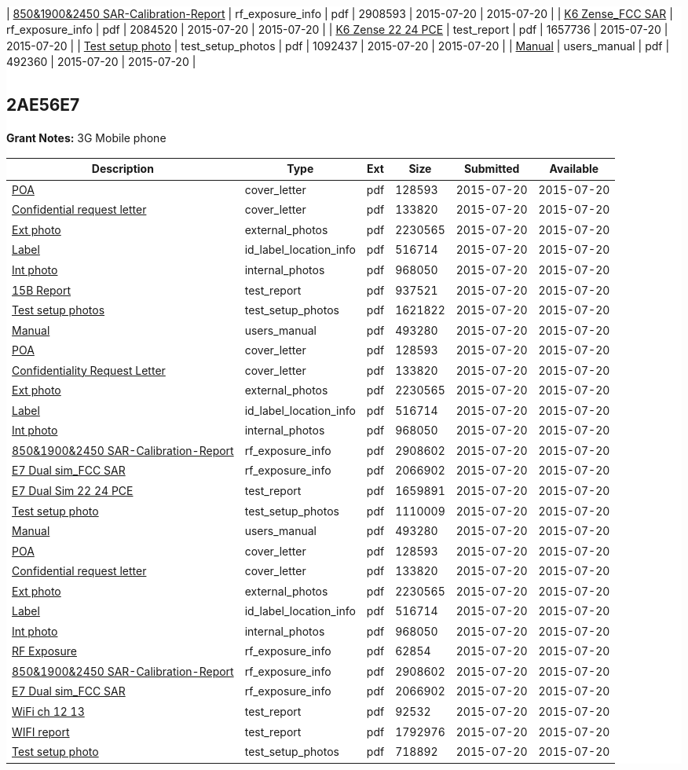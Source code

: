| [850&1900&2450 SAR-Calibration-Report](2AE56K6ZENSE/40da77f74422c4e437ee5140ca27dffb/2684351.pdf) | rf_exposure_info | pdf | 2908593 | 2015-07-20 | 2015-07-20 |
| [K6 Zense_FCC SAR](2AE56K6ZENSE/40da77f74422c4e437ee5140ca27dffb/2684352.pdf) | rf_exposure_info | pdf | 2084520 | 2015-07-20 | 2015-07-20 |
| [K6 Zense 22 24 PCE](2AE56K6ZENSE/40da77f74422c4e437ee5140ca27dffb/2684365.pdf) | test_report | pdf | 1657736 | 2015-07-20 | 2015-07-20 |
| [Test setup photo](2AE56K6ZENSE/40da77f74422c4e437ee5140ca27dffb/2684364.pdf) | test_setup_photos | pdf | 1092437 | 2015-07-20 | 2015-07-20 |
| [Manual](2AE56K6ZENSE/40da77f74422c4e437ee5140ca27dffb/2684324.pdf) | users_manual | pdf | 492360 | 2015-07-20 | 2015-07-20 |
## 2AE56E7
**Grant Notes:** 3G Mobile phone

| Description | Type | Ext | Size | Submitted | Available |
| ----------- | ---- | --- | ---- | --------- | --------- |
| [POA](2AE56E7/8c01058990d1f9eb94cfb1c4dff11663/2684254.pdf) | cover_letter | pdf | 128593 | 2015-07-20 | 2015-07-20 |
| [Confidential request letter](2AE56E7/8c01058990d1f9eb94cfb1c4dff11663/2684256.pdf) | cover_letter | pdf | 133820 | 2015-07-20 | 2015-07-20 |
| [Ext photo](2AE56E7/8c01058990d1f9eb94cfb1c4dff11663/2684261.pdf) | external_photos | pdf | 2230565 | 2015-07-20 | 2015-07-20 |
| [Label](2AE56E7/8c01058990d1f9eb94cfb1c4dff11663/2684269.pdf) | id_label_location_info | pdf | 516714 | 2015-07-20 | 2015-07-20 |
| [Int photo](2AE56E7/8c01058990d1f9eb94cfb1c4dff11663/2684267.pdf) | internal_photos | pdf | 968050 | 2015-07-20 | 2015-07-20 |
| [15B Report](2AE56E7/8c01058990d1f9eb94cfb1c4dff11663/2684260.pdf) | test_report | pdf | 937521 | 2015-07-20 | 2015-07-20 |
| [Test setup photos](2AE56E7/8c01058990d1f9eb94cfb1c4dff11663/2684257.pdf) | test_setup_photos | pdf | 1621822 | 2015-07-20 | 2015-07-20 |
| [Manual](2AE56E7/8c01058990d1f9eb94cfb1c4dff11663/2684270.pdf) | users_manual | pdf | 493280 | 2015-07-20 | 2015-07-20 |
| [POA](2AE56E7/3592c1a30058170c18de825d57a96f66/2684254.pdf) | cover_letter | pdf | 128593 | 2015-07-20 | 2015-07-20 |
| [Confidentiality Request Letter](2AE56E7/3592c1a30058170c18de825d57a96f66/2684256.pdf) | cover_letter | pdf | 133820 | 2015-07-20 | 2015-07-20 |
| [Ext photo](2AE56E7/3592c1a30058170c18de825d57a96f66/2684261.pdf) | external_photos | pdf | 2230565 | 2015-07-20 | 2015-07-20 |
| [Label](2AE56E7/3592c1a30058170c18de825d57a96f66/2684269.pdf) | id_label_location_info | pdf | 516714 | 2015-07-20 | 2015-07-20 |
| [Int photo](2AE56E7/3592c1a30058170c18de825d57a96f66/2684267.pdf) | internal_photos | pdf | 968050 | 2015-07-20 | 2015-07-20 |
| [850&1900&2450 SAR-Calibration-Report](2AE56E7/3592c1a30058170c18de825d57a96f66/2684297.pdf) | rf_exposure_info | pdf | 2908602 | 2015-07-20 | 2015-07-20 |
| [E7 Dual sim_FCC SAR](2AE56E7/3592c1a30058170c18de825d57a96f66/2684298.pdf) | rf_exposure_info | pdf | 2066902 | 2015-07-20 | 2015-07-20 |
| [E7 Dual Sim 22 24 PCE](2AE56E7/3592c1a30058170c18de825d57a96f66/2684296.pdf) | test_report | pdf | 1659891 | 2015-07-20 | 2015-07-20 |
| [Test setup photo](2AE56E7/3592c1a30058170c18de825d57a96f66/2684295.pdf) | test_setup_photos | pdf | 1110009 | 2015-07-20 | 2015-07-20 |
| [Manual](2AE56E7/3592c1a30058170c18de825d57a96f66/2684270.pdf) | users_manual | pdf | 493280 | 2015-07-20 | 2015-07-20 |
| [POA](2AE56E7/981a1897eef3ba179e721c58b8111f14/2684254.pdf) | cover_letter | pdf | 128593 | 2015-07-20 | 2015-07-20 |
| [Confidential request letter](2AE56E7/981a1897eef3ba179e721c58b8111f14/2684256.pdf) | cover_letter | pdf | 133820 | 2015-07-20 | 2015-07-20 |
| [Ext photo](2AE56E7/981a1897eef3ba179e721c58b8111f14/2684261.pdf) | external_photos | pdf | 2230565 | 2015-07-20 | 2015-07-20 |
| [Label](2AE56E7/981a1897eef3ba179e721c58b8111f14/2684269.pdf) | id_label_location_info | pdf | 516714 | 2015-07-20 | 2015-07-20 |
| [Int photo](2AE56E7/981a1897eef3ba179e721c58b8111f14/2684267.pdf) | internal_photos | pdf | 968050 | 2015-07-20 | 2015-07-20 |
| [RF Exposure](2AE56E7/981a1897eef3ba179e721c58b8111f14/2684264.pdf) | rf_exposure_info | pdf | 62854 | 2015-07-20 | 2015-07-20 |
| [850&1900&2450 SAR-Calibration-Report](2AE56E7/981a1897eef3ba179e721c58b8111f14/2684297.pdf) | rf_exposure_info | pdf | 2908602 | 2015-07-20 | 2015-07-20 |
| [E7 Dual sim_FCC SAR](2AE56E7/981a1897eef3ba179e721c58b8111f14/2684298.pdf) | rf_exposure_info | pdf | 2066902 | 2015-07-20 | 2015-07-20 |
| [WiFi ch 12 13](2AE56E7/981a1897eef3ba179e721c58b8111f14/2684280.pdf) | test_report | pdf | 92532 | 2015-07-20 | 2015-07-20 |
| [WIFI report](2AE56E7/981a1897eef3ba179e721c58b8111f14/2684372.pdf) | test_report | pdf | 1792976 | 2015-07-20 | 2015-07-20 |
| [Test setup photo](2AE56E7/981a1897eef3ba179e721c58b8111f14/2684265.pdf) | test_setup_photos | pdf | 718892 | 2015-07-20 | 2015-07-20 |